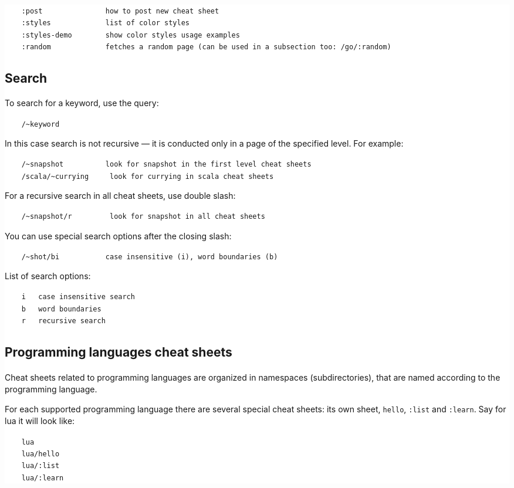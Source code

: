 ```
    :post               how to post new cheat sheet
    :styles             list of color styles
    :styles-demo        show color styles usage examples
    :random             fetches a random page (can be used in a subsection too: /go/:random)
```

## Search

To search for a keyword, use the query:

```
    /~keyword
```

In this case search is not recursive — it is conducted only in a page of the specified level.
For example:

```
    /~snapshot          look for snapshot in the first level cheat sheets
    /scala/~currying     look for currying in scala cheat sheets
```

For a recursive search in all cheat sheets, use double slash:

```
    /~snapshot/r         look for snapshot in all cheat sheets
```

You can use special search options after the closing slash:

```
    /~shot/bi           case insensitive (i), word boundaries (b)
```

List of search options:

```
    i   case insensitive search
    b   word boundaries
    r   recursive search
```

## Programming languages cheat sheets

Cheat sheets related to programming languages
are organized in namespaces (subdirectories), that are named according
to the programming language.

For each supported programming language
there are several special cheat sheets: its own sheet, `hello`, `:list` and `:learn`.
Say for lua it will look like:

```
    lua
    lua/hello
    lua/:list
    lua/:learn
```
